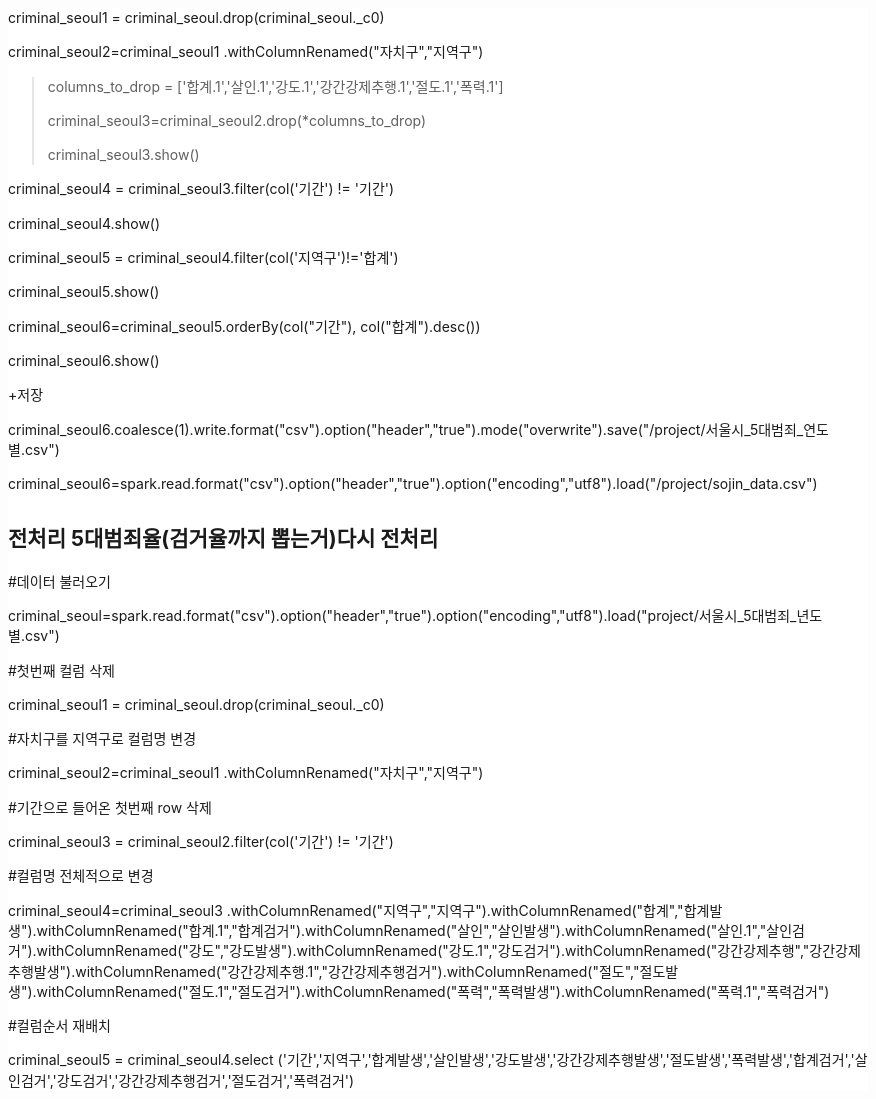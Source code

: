 criminal_seoul1 = criminal_seoul.drop(criminal_seoul._c0)

criminal_seoul2=criminal_seoul1 .withColumnRenamed("자치구","지역구")

> columns_to_drop = ['합계.1','살인.1','강도.1','강간강제추행.1','절도.1','폭력.1']
>
> criminal_seoul3=criminal_seoul2.drop(*columns_to_drop)
>
> criminal_seoul3.show()

criminal_seoul4 = criminal_seoul3.filter(col('기간') != '기간')

criminal_seoul4.show()

criminal_seoul5 = criminal_seoul4.filter(col('지역구')!='합계')

criminal_seoul5.show()

criminal_seoul6=criminal_seoul5.orderBy(col("기간"), col("합계").desc())

criminal_seoul6.show()

+저장

criminal_seoul6.coalesce(1).write.format("csv").option("header","true").mode("overwrite").save("/project/서울시_5대범죄_연도별.csv")

criminal_seoul6=spark.read.format("csv").option("header","true").option("encoding","utf8").load("/project/sojin_data.csv")



## 전처리 5대범죄율(검거율까지 뽑는거)다시 전처리

#데이터 불러오기

criminal_seoul=spark.read.format("csv").option("header","true").option("encoding","utf8").load("project/서울시_5대범죄_년도별.csv")

#첫번째 컬럼 삭제

criminal_seoul1 = criminal_seoul.drop(criminal_seoul._c0)

#자치구를 지역구로 컬럼명 변경

criminal_seoul2=criminal_seoul1 .withColumnRenamed("자치구","지역구")

#기간으로 들어온 첫번째 row 삭제

criminal_seoul3 = criminal_seoul2.filter(col('기간') != '기간')

#컬럼명 전체적으로 변경

criminal_seoul4=criminal_seoul3 .withColumnRenamed("지역구","지역구").withColumnRenamed("합계","합계발생").withColumnRenamed("합계.1","합계검거").withColumnRenamed("살인","살인발생").withColumnRenamed("살인.1","살인검거").withColumnRenamed("강도","강도발생").withColumnRenamed("강도.1","강도검거").withColumnRenamed("강간강제추행","강간강제추행발생").withColumnRenamed("강간강제추행.1","강간강제추행검거").withColumnRenamed("절도","절도발생").withColumnRenamed("절도.1","절도검거").withColumnRenamed("폭력","폭력발생").withColumnRenamed("폭력.1","폭력검거")

#컬럼순서 재배치

criminal_seoul5 = criminal_seoul4.select ('기간','지역구','합계발생','살인발생','강도발생','강간강제추행발생','절도발생','폭력발생','합계검거','살인검거','강도검거','강간강제추행검거','절도검거','폭력검거') 
